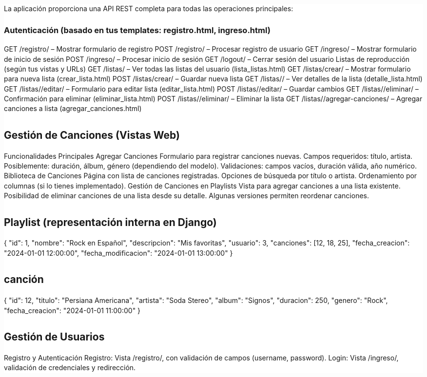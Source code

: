La aplicación proporciona una API REST completa para todas las operaciones principales:

### Autenticación (basado en tus templates: registro.html, ingreso.html)
GET /registro/ – Mostrar formulario de registro
POST /registro/ – Procesar registro de usuario
GET /ingreso/ – Mostrar formulario de inicio de sesión
POST /ingreso/ – Procesar inicio de sesión
GET /logout/ – Cerrar sesión del usuario
Listas de reproducción (según tus vistas y URLs)
GET /listas/ – Ver todas las listas del usuario (lista_listas.html)
GET /listas/crear/ – Mostrar formulario para nueva lista (crear_lista.html)
POST /listas/crear/ – Guardar nueva lista
GET /listas/<id>/ – Ver detalles de la lista (detalle_lista.html)
GET /listas/<id>/editar/ – Formulario para editar lista (editar_lista.html)
POST /listas/<id>/editar/ – Guardar cambios
GET /listas/<id>/eliminar/ – Confirmación para eliminar (eliminar_lista.html)
POST /listas/<id>/eliminar/ – Eliminar la lista
GET /listas/<id>/agregar-canciones/ – Agregar canciones a lista (agregar_canciones.html)

## Gestión de Canciones (Vistas Web)
Funcionalidades Principales
Agregar Canciones
Formulario para registrar canciones nuevas.
Campos requeridos: título, artista.
Posiblemente: duración, álbum, género (dependiendo del modelo).
Validaciones: campos vacíos, duración válida, año numérico.
Biblioteca de Canciones
Página con lista de canciones registradas.
Opciones de búsqueda por título o artista.
Ordenamiento por columnas (si lo tienes implementado).
Gestión de Canciones en Playlists
Vista para agregar canciones a una lista existente.
Posibilidad de eliminar canciones de una lista desde su detalle.
Algunas versiones permiten reordenar canciones.

## Playlist (representación interna en Django)
{
  "id": 1,
  "nombre": "Rock en Español",
  "descripcion": "Mis favoritas",
  "usuario": 3,
  "canciones": [12, 18, 25],
  "fecha_creacion": "2024-01-01 12:00:00",
  "fecha_modificacion": "2024-01-01 13:00:00"
}
## canción
{
  "id": 12,
  "titulo": "Persiana Americana",
  "artista": "Soda Stereo",
  "album": "Signos",
  "duracion": 250,
  "genero": "Rock",
  "fecha_creacion": "2024-01-01 11:00:00"
}
## Gestión de Usuarios
Registro y Autenticación
Registro: Vista /registro/, con validación de campos (username, password).
Login: Vista /ingreso/, validación de credenciales y redirección.